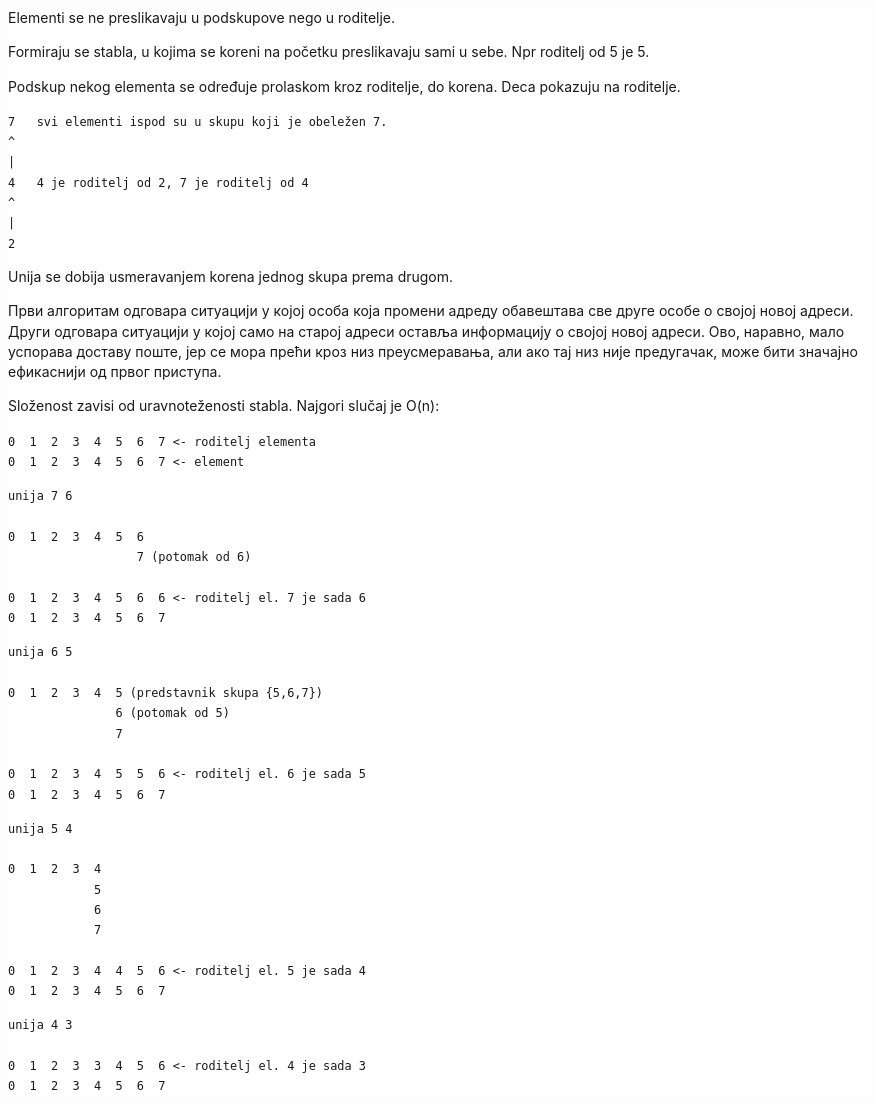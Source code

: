 Elementi se ne preslikavaju u podskupove nego u roditelje. 

Formiraju se stabla, u kojima se koreni na početku preslikavaju sami u sebe. Npr roditelj od 5 je 5.

Podskup nekog elementa se određuje prolaskom kroz roditelje, do korena. Deca pokazuju na roditelje.

```
7   svi elementi ispod su u skupu koji je obeležen 7.
^
|
4   4 je roditelj od 2, 7 je roditelj od 4
^
|
2  
``` 

Unija se dobija usmeravanjem korena jednog skupa prema drugom.

Први алгоритам одговара ситуацији у којој особа која промени адреду обавештава све друге особе о својој новој адреси. 
Други одговара ситуацији у којој само на старој адреси оставља информацију о својој новој адреси. 
Ово, наравно, мало успорава доставу поште, јер се мора прећи кроз низ преусмеравања, 
али ако тај низ није предугачак, може бити значајно ефикаснији од првог приступа.

Složenost zavisi od uravnoteženosti stabla. 
Najgori slučaj je O(n):

```
0  1  2  3  4  5  6  7 <- roditelj elementa
0  1  2  3  4  5  6  7 <- element
```
```
unija 7 6

0  1  2  3  4  5  6
                  7 (potomak od 6)

0  1  2  3  4  5  6  6 <- roditelj el. 7 je sada 6
0  1  2  3  4  5  6  7
```

```
unija 6 5

0  1  2  3  4  5 (predstavnik skupa {5,6,7})
               6 (potomak od 5)
               7

0  1  2  3  4  5  5  6 <- roditelj el. 6 je sada 5
0  1  2  3  4  5  6  7
```
```
unija 5 4

0  1  2  3  4
            5
            6
            7

0  1  2  3  4  4  5  6 <- roditelj el. 5 je sada 4
0  1  2  3  4  5  6  7
```
```
unija 4 3

0  1  2  3  3  4  5  6 <- roditelj el. 4 je sada 3
0  1  2  3  4  5  6  7
```
```
```